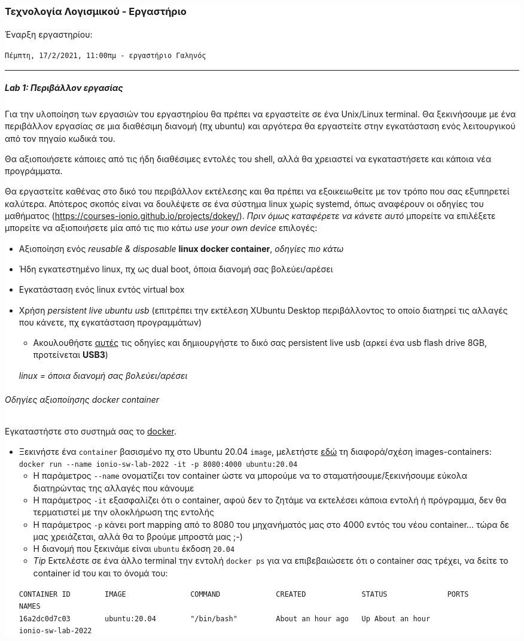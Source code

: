 ### Τεχνολογία Λογισμικού - Εργαστήριο


Έναρξη εργαστηρίου:

    Πέμπτη, 17/2/2021, 11:00πμ - εργαστήριο Γαληνός

---

##### Lab 1: Περιβάλλον εργασίας

Για την υλοποίηση των εργασιών του εργαστηρίου θα πρέπει να εργαστείτε σε ένα Unix/Linux terminal. Θα ξεκινήσουμε με ένα περιβάλλον εργασίας σε μια διαθέσιμη διανομή (πχ ubuntu) και αργότερα θα εργαστείτε στην εγκατάσταση ενός λειτουργικού από τον πηγαίο κωδικά του.  

Θα αξιοποιήσετε κάποιες από τις ήδη διαθέσιμες εντολές του shell, αλλά θα χρειαστεί να εγκαταστήσετε και κάποια νέα προγράμματα.

Θα εργαστείτε καθένας στο δικό του περιβάλλον εκτέλεσης και θα πρέπει να εξοικειωθείτε με τον τρόπο που σας εξυπηρετεί καλύτερα.
Απότερος σκοπός είναι να δουλέψετε σε ένα σύστημα linux χωρίς systemd, όπως αναφέρουν οι οδηγίες του μαθήματος (https://courses-ionio.github.io/projects/dokey/).
_Πριν όμως καταφέρετε να κάνετε αυτό_ μπορείτε να επιλέξετε μπορείτε να αξιοποιήσετε μία από τις πιο κάτω _use your own device_ επιλογές:
 * Αξιοποίηση ενός _reusable & disposable_ **linux docker container**, _οδηγίες πιο κάτω_
 * Ήδη εγκατεστημένο linux, πχ ως dual boot, όποια διανομή σας βολεύει/αρέσει
 * Εγκατάσταση ενός linux εντός virtual box
 * Χρήση _persistent live ubuntu usb_ (επιτρέπει την εκτέλεση XUbuntu Desktop περιβάλλοντος το οποίο διατηρεί τις αλλαγές που κάνετε, πχ εγκατάσταση προγραμμάτων)
   - Ακουλουθήστε [αυτές](https://www.howtogeek.com/howto/14912/create-a-persistent-bootable-ubuntu-usb-flash-drive/) τις οδηγίες και δημιουργήστε το δικό σας persistent live usb (αρκεί ένα usb flash drive 8GB, προτείνεται __USB3__)

   _linux = όποια διανομή σας βολεύει/αρέσει_

###### Οδηγίες αξιοποίησης docker container

Εγκαταστήστε στο συστημά σας το [docker](https://www.docker.com/).
* Ξεκινήστε ένα `container` βασισμένο πχ στο Ubuntu 20.04 `image`, μελετήστε [εδώ](https://www.docker.com/resources/what-container) τη διαφορά/σχέση images-containers:  
`docker run --name ionio-sw-lab-2022 -it -p 8080:4000 ubuntu:20.04`
    * Η παράμετρος `--name` ονοματίζει τον container ώστε να μπορούμε να το σταματήσουμε/ξεκινήσουμε εύκολα διατηρώντας της αλλαγές που κάνουμε
    * Η παράμετρος `-it` εξασφαλίζει ότι ο container, αφού δεν το ζητάμε να εκτελέσει κάποια εντολή ή πρόγραμμα, δεν θα τερματιστεί με την ολοκλήρωση της εντολής
    * Η παράμετρος `-p` κάνει port mapping από το 8080 του μηχανήματός μας στο 4000 εντός του νέου container... τώρα δε μας χρειάζεται, αλλά θα το βρούμε μπροστά μας ;-)
    * Η διανομή που ξεκινάμε είναι `ubuntu` έκδοση `20.04`
    * _Tip_ Εκτελέστε σε ένα άλλο terminal την εντολή `docker ps` για να επιβεβαιώσετε ότι ο container σας τρέχει, να δείτε το container id του και το όνομά του:
    ```
    CONTAINER ID        IMAGE               COMMAND             CREATED             STATUS              PORTS               NAMES
    16a2dc0d7c03        ubuntu:20.04        "/bin/bash"         About an hour ago   Up About an hour                        ionio-sw-lab-2022
    ```
